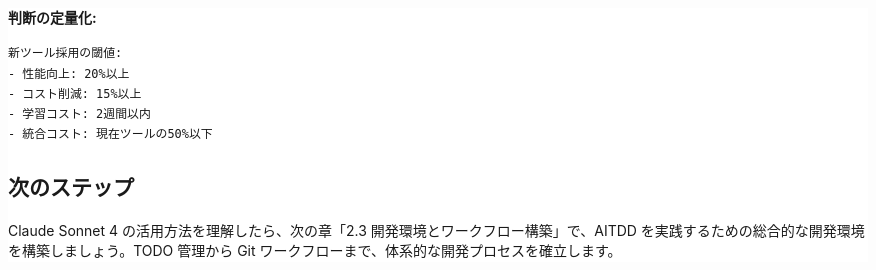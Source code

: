 **判断の定量化:**

```
新ツール採用の閾値:
- 性能向上: 20%以上
- コスト削減: 15%以上
- 学習コスト: 2週間以内
- 統合コスト: 現在ツールの50%以下
```

## 次のステップ

Claude Sonnet 4 の活用方法を理解したら、次の章「2.3 開発環境とワークフロー構築」で、AITDD を実践するための総合的な開発環境を構築しましょう。TODO 管理から Git ワークフローまで、体系的な開発プロセスを確立します。
